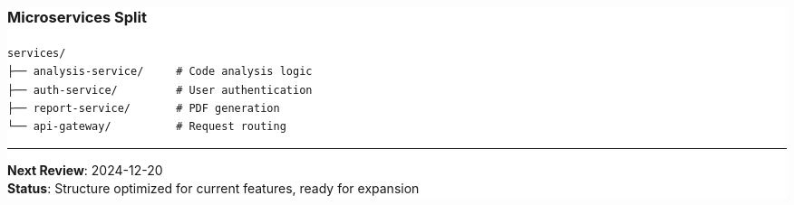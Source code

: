 ### **Microservices Split**
```
services/
├── analysis-service/     # Code analysis logic
├── auth-service/         # User authentication
├── report-service/       # PDF generation
└── api-gateway/          # Request routing
```

---

**Next Review**: 2024-12-20  
**Status**: Structure optimized for current features, ready for expansion 